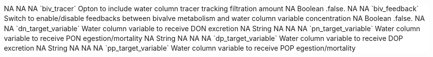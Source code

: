    <td style="text-align:center;min-width: 6em; background-color: white !important;"> NA </td>
   <td style="text-align:center;min-width: 6em; background-color: white !important;"> NA </td>
   <td style="text-align:center;min-width: 6em; background-color: white !important;"> NA </td>
  </tr>
  <tr>
   <td style="text-align:center;min-width: 6em; background-color: white !important;"> `biv_tracer` </td>
   <td style="text-align:center;min-width: 6em; background-color: white !important;"> Opton to include water column tracer tracking filtration amount </td>
   <td style="text-align:center;min-width: 6em; background-color: white !important;"> NA </td>
   <td style="text-align:center;min-width: 6em; background-color: white !important;"> Boolean </td>
   <td style="text-align:center;min-width: 6em; background-color: white !important;"> .false. </td>
   <td style="text-align:center;min-width: 6em; background-color: white !important;"> NA </td>
   <td style="text-align:center;min-width: 6em; background-color: white !important;"> NA </td>
  </tr>
  <tr>
   <td style="text-align:center;min-width: 6em; background-color: white !important;"> `biv_feedback` </td>
   <td style="text-align:center;min-width: 6em; background-color: white !important;"> Switch to enable/disable feedbacks between bivalve metabolism and water column variable concentration </td>
   <td style="text-align:center;min-width: 6em; background-color: white !important;"> NA </td>
   <td style="text-align:center;min-width: 6em; background-color: white !important;"> Boolean </td>
   <td style="text-align:center;min-width: 6em; background-color: white !important;"> .false. </td>
   <td style="text-align:center;min-width: 6em; background-color: white !important;"> NA </td>
   <td style="text-align:center;min-width: 6em; background-color: white !important;"> NA </td>
  </tr>
  <tr>
   <td style="text-align:center;min-width: 6em; background-color: white !important;"> `dn_target_variable` </td>
   <td style="text-align:center;min-width: 6em; background-color: white !important;"> Water column variable to receive DON excretion </td>
   <td style="text-align:center;min-width: 6em; background-color: white !important;"> NA </td>
   <td style="text-align:center;min-width: 6em; background-color: white !important;"> String </td>
   <td style="text-align:center;min-width: 6em; background-color: white !important;"> NA </td>
   <td style="text-align:center;min-width: 6em; background-color: white !important;"> NA </td>
   <td style="text-align:center;min-width: 6em; background-color: white !important;"> NA </td>
  </tr>
  <tr>
   <td style="text-align:center;min-width: 6em; background-color: white !important;"> `pn_target_variable` </td>
   <td style="text-align:center;min-width: 6em; background-color: white !important;"> Water column variable to receive PON egestion/mortality </td>
   <td style="text-align:center;min-width: 6em; background-color: white !important;"> NA </td>
   <td style="text-align:center;min-width: 6em; background-color: white !important;"> String </td>
   <td style="text-align:center;min-width: 6em; background-color: white !important;"> NA </td>
   <td style="text-align:center;min-width: 6em; background-color: white !important;"> NA </td>
   <td style="text-align:center;min-width: 6em; background-color: white !important;"> NA </td>
  </tr>
  <tr>
   <td style="text-align:center;min-width: 6em; background-color: white !important;"> `dp_target_variable` </td>
   <td style="text-align:center;min-width: 6em; background-color: white !important;"> Water column variable to receive DOP excretion </td>
   <td style="text-align:center;min-width: 6em; background-color: white !important;"> NA </td>
   <td style="text-align:center;min-width: 6em; background-color: white !important;"> String </td>
   <td style="text-align:center;min-width: 6em; background-color: white !important;"> NA </td>
   <td style="text-align:center;min-width: 6em; background-color: white !important;"> NA </td>
   <td style="text-align:center;min-width: 6em; background-color: white !important;"> NA </td>
  </tr>
  <tr>
   <td style="text-align:center;min-width: 6em; background-color: white !important;"> `pp_target_variable` </td>
   <td style="text-align:center;min-width: 6em; background-color: white !important;"> Water column variable to receive POP egestion/mortality </td>